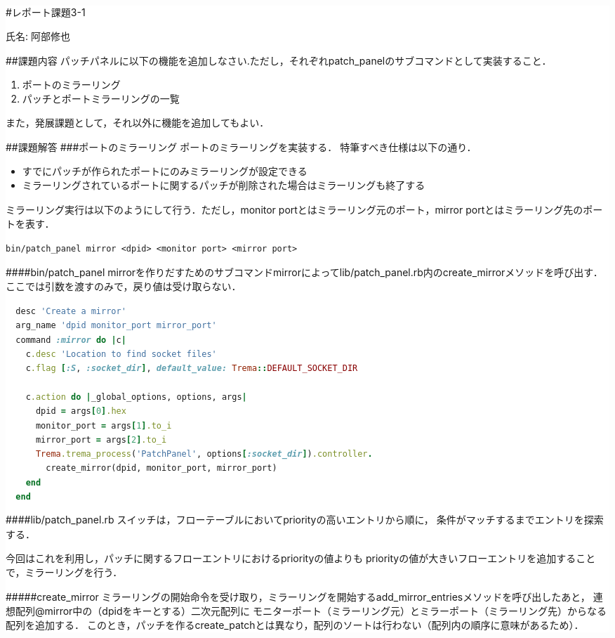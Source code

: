 #レポート課題3-1

氏名: 阿部修也  

##課題内容
パッチパネルに以下の機能を追加しなさい.ただし，それぞれpatch_panelのサブコマンドとして実装すること．

1. ポートのミラーリング
2. パッチとポートミラーリングの一覧

また，発展課題として，それ以外に機能を追加してもよい．

##課題解答
###ポートのミラーリング
ポートのミラーリングを実装する．
特筆すべき仕様は以下の通り．

* すでにパッチが作られたポートにのみミラーリングが設定できる
* ミラーリングされているポートに関するパッチが削除された場合はミラーリングも終了する

ミラーリング実行は以下のようにして行う．ただし，monitor portとはミラーリング元のポート，mirror portとはミラーリング先のポートを表す．
```
bin/patch_panel mirror <dpid> <monitor port> <mirror port> 
```

####bin/patch_panel
mirrorを作りだすためのサブコマンドmirrorによってlib/patch_panel.rb内のcreate_mirrorメソッドを呼び出す．ここでは引数を渡すのみで，戻り値は受け取らない．

```ruby
  desc 'Create a mirror'
  arg_name 'dpid monitor_port mirror_port'
  command :mirror do |c|
    c.desc 'Location to find socket files'
    c.flag [:S, :socket_dir], default_value: Trema::DEFAULT_SOCKET_DIR

    c.action do |_global_options, options, args|
      dpid = args[0].hex
      monitor_port = args[1].to_i
      mirror_port = args[2].to_i
      Trema.trema_process('PatchPanel', options[:socket_dir]).controller.
        create_mirror(dpid, monitor_port, mirror_port)
    end
  end
```

####lib/patch_panel.rb
スイッチは，フローテーブルにおいてpriorityの高いエントリから順に，
条件がマッチするまでエントリを探索する．

今回はこれを利用し，パッチに関するフローエントリにおけるpriorityの値よりも
priorityの値が大きいフローエントリを追加することで，ミラーリングを行う．

#####create_mirror
ミラーリングの開始命令を受け取り，ミラーリングを開始するadd_mirror_entriesメソッドを呼び出したあと，
連想配列@mirror中の（dpidをキーとする）二次元配列に
モニターポート（ミラーリング元）とミラーポート（ミラーリング先）からなる
配列を追加する．
このとき，パッチを作るcreate_patchとは異なり，配列のソートは行わない（配列内の順序に意味があるため）．
